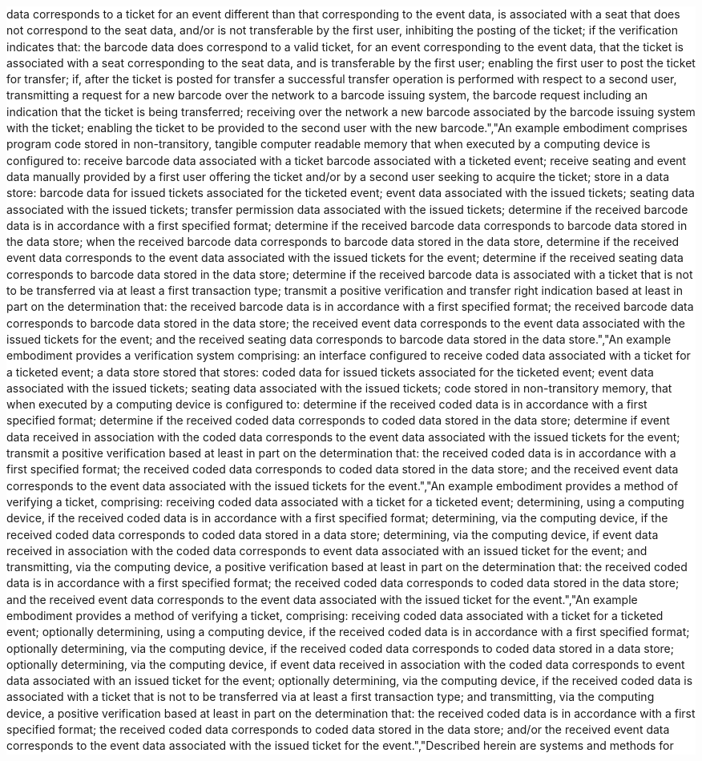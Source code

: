 data corresponds to a ticket for an event different than that corresponding to the event data, is associated with a seat that does not correspond to the seat data, and\/or is not transferable by the first user, inhibiting the posting of the ticket; if the verification indicates that: the barcode data does correspond to a valid ticket, for an event corresponding to the event data, that the ticket is associated with a seat corresponding to the seat data, and is transferable by the first user; enabling the first user to post the ticket for transfer; if, after the ticket is posted for transfer a successful transfer operation is performed with respect to a second user, transmitting a request for a new barcode over the network to a barcode issuing system, the barcode request including an indication that the ticket is being transferred; receiving over the network a new barcode associated by the barcode issuing system with the ticket; enabling the ticket to be provided to the second user with the new barcode.","An example embodiment comprises program code stored in non-transitory, tangible computer readable memory that when executed by a computing device is configured to: receive barcode data associated with a ticket barcode associated with a ticketed event; receive seating and event data manually provided by a first user offering the ticket and\/or by a second user seeking to acquire the ticket; store in a data store: barcode data for issued tickets associated for the ticketed event; event data associated with the issued tickets; seating data associated with the issued tickets; transfer permission data associated with the issued tickets; determine if the received barcode data is in accordance with a first specified format; determine if the received barcode data corresponds to barcode data stored in the data store; when the received barcode data corresponds to barcode data stored in the data store, determine if the received event data corresponds to the event data associated with the issued tickets for the event; determine if the received seating data corresponds to barcode data stored in the data store; determine if the received barcode data is associated with a ticket that is not to be transferred via at least a first transaction type; transmit a positive verification and transfer right indication based at least in part on the determination that: the received barcode data is in accordance with a first specified format; the received barcode data corresponds to barcode data stored in the data store; the received event data corresponds to the event data associated with the issued tickets for the event; and the received seating data corresponds to barcode data stored in the data store.","An example embodiment provides a verification system comprising: an interface configured to receive coded data associated with a ticket for a ticketed event; a data store stored that stores: coded data for issued tickets associated for the ticketed event; event data associated with the issued tickets; seating data associated with the issued tickets; code stored in non-transitory memory, that when executed by a computing device is configured to: determine if the received coded data is in accordance with a first specified format; determine if the received coded data corresponds to coded data stored in the data store; determine if event data received in association with the coded data corresponds to the event data associated with the issued tickets for the event; transmit a positive verification based at least in part on the determination that: the received coded data is in accordance with a first specified format; the received coded data corresponds to coded data stored in the data store; and the received event data corresponds to the event data associated with the issued tickets for the event.","An example embodiment provides a method of verifying a ticket, comprising: receiving coded data associated with a ticket for a ticketed event; determining, using a computing device, if the received coded data is in accordance with a first specified format; determining, via the computing device, if the received coded data corresponds to coded data stored in a data store; determining, via the computing device, if event data received in association with the coded data corresponds to event data associated with an issued ticket for the event; and transmitting, via the computing device, a positive verification based at least in part on the determination that: the received coded data is in accordance with a first specified format; the received coded data corresponds to coded data stored in the data store; and the received event data corresponds to the event data associated with the issued ticket for the event.","An example embodiment provides a method of verifying a ticket, comprising: receiving coded data associated with a ticket for a ticketed event; optionally determining, using a computing device, if the received coded data is in accordance with a first specified format; optionally determining, via the computing device, if the received coded data corresponds to coded data stored in a data store; optionally determining, via the computing device, if event data received in association with the coded data corresponds to event data associated with an issued ticket for the event; optionally determining, via the computing device, if the received coded data is associated with a ticket that is not to be transferred via at least a first transaction type; and transmitting, via the computing device, a positive verification based at least in part on the determination that: the received coded data is in accordance with a first specified format; the received coded data corresponds to coded data stored in the data store; and\/or the received event data corresponds to the event data associated with the issued ticket for the event.","Described herein are systems and methods for